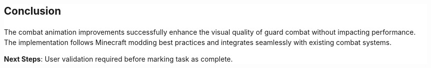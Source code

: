 ## Conclusion

The combat animation improvements successfully enhance the visual quality of guard combat without impacting performance. The implementation follows Minecraft modding best practices and integrates seamlessly with existing combat systems.

**Next Steps**: User validation required before marking task as complete.
